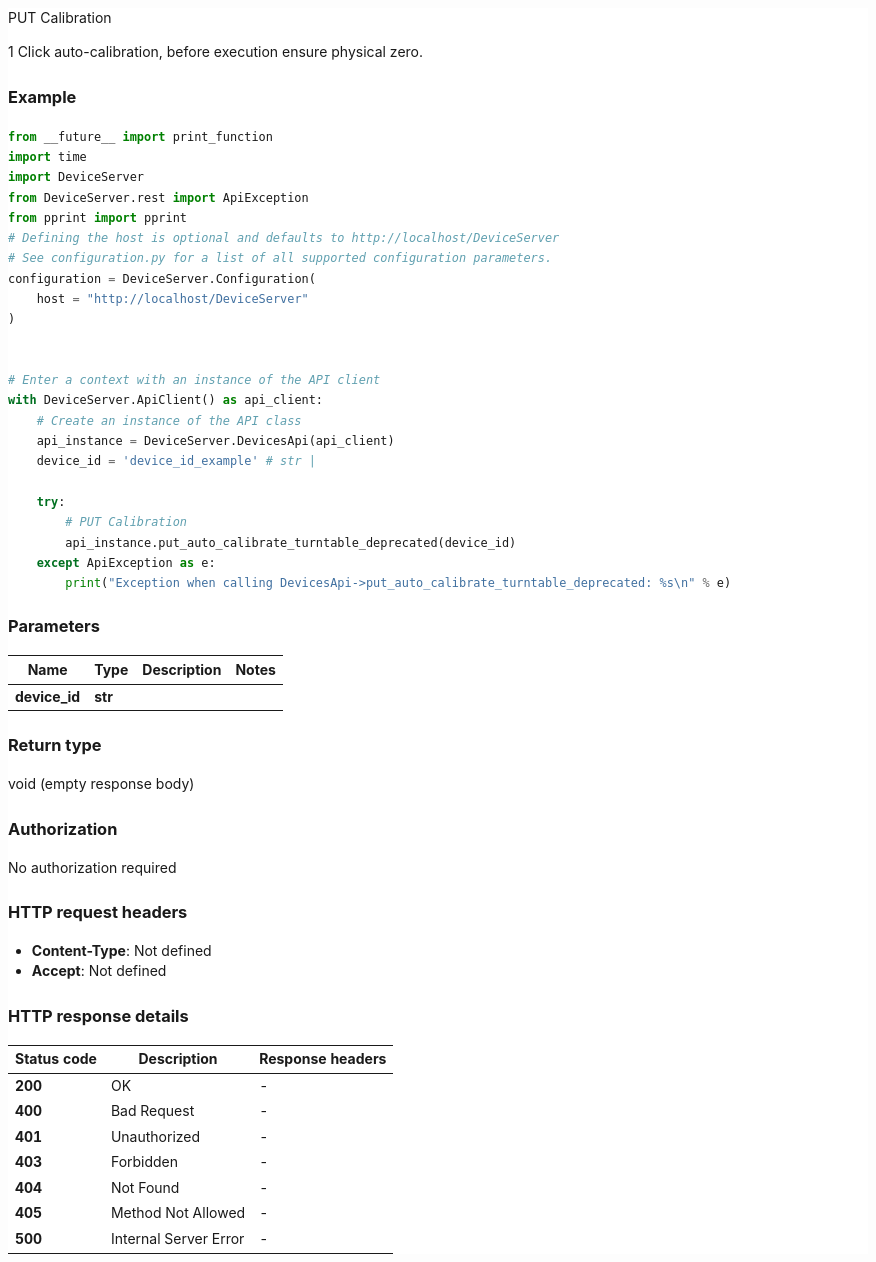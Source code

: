 PUT Calibration

1 Click auto-calibration, before execution ensure physical zero.

### Example

```python
from __future__ import print_function
import time
import DeviceServer
from DeviceServer.rest import ApiException
from pprint import pprint
# Defining the host is optional and defaults to http://localhost/DeviceServer
# See configuration.py for a list of all supported configuration parameters.
configuration = DeviceServer.Configuration(
    host = "http://localhost/DeviceServer"
)


# Enter a context with an instance of the API client
with DeviceServer.ApiClient() as api_client:
    # Create an instance of the API class
    api_instance = DeviceServer.DevicesApi(api_client)
    device_id = 'device_id_example' # str | 

    try:
        # PUT Calibration
        api_instance.put_auto_calibrate_turntable_deprecated(device_id)
    except ApiException as e:
        print("Exception when calling DevicesApi->put_auto_calibrate_turntable_deprecated: %s\n" % e)
```

### Parameters

Name | Type | Description  | Notes
------------- | ------------- | ------------- | -------------
 **device_id** | **str**|  | 

### Return type

void (empty response body)

### Authorization

No authorization required

### HTTP request headers

 - **Content-Type**: Not defined
 - **Accept**: Not defined

### HTTP response details
| Status code | Description | Response headers |
|-------------|-------------|------------------|
**200** | OK |  -  |
**400** | Bad Request |  -  |
**401** | Unauthorized |  -  |
**403** | Forbidden |  -  |
**404** | Not Found |  -  |
**405** | Method Not Allowed |  -  |
**500** | Internal Server Error |  -  |
